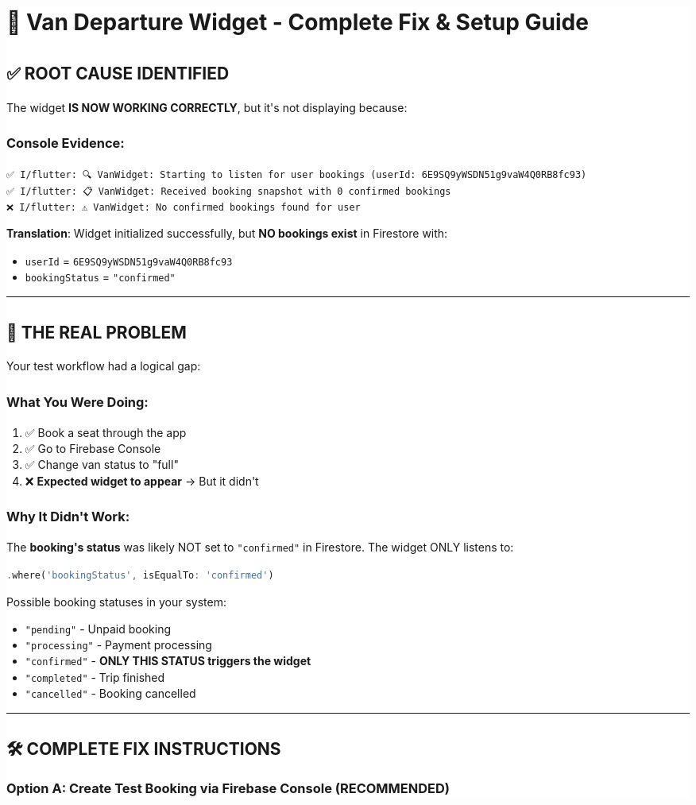 # 🔧 Van Departure Widget - Complete Fix & Setup Guide

## ✅ ROOT CAUSE IDENTIFIED

The widget **IS NOW WORKING CORRECTLY**, but it's not displaying because:

### Console Evidence:
```
✅ I/flutter: 🔍 VanWidget: Starting to listen for user bookings (userId: 6E9SQ9yWSDN51g9vaW4Q0RB8fc93)
✅ I/flutter: 📋 VanWidget: Received booking snapshot with 0 confirmed bookings
❌ I/flutter: ⚠️ VanWidget: No confirmed bookings found for user
```

**Translation**: Widget initialized successfully, but **NO bookings exist** in Firestore with:
- `userId` = `6E9SQ9yWSDN51g9vaW4Q0RB8fc93` 
- `bookingStatus` = `"confirmed"`

---

## 🎯 THE REAL PROBLEM

Your test workflow had a logical gap:

### What You Were Doing:
1. ✅ Book a seat through the app
2. ✅ Go to Firebase Console
3. ✅ Change van status to "full"
4. ❌ **Expected widget to appear** → But it didn't

### Why It Didn't Work:
The **booking's status** was likely NOT set to `"confirmed"` in Firestore. The widget ONLY listens to:
```dart
.where('bookingStatus', isEqualTo: 'confirmed')
```

Possible booking statuses in your system:
- `"pending"` - Unpaid booking
- `"processing"` - Payment processing
- `"confirmed"` - **ONLY THIS STATUS triggers the widget**
- `"completed"` - Trip finished
- `"cancelled"` - Booking cancelled

---

## 🛠️ COMPLETE FIX INSTRUCTIONS

### **Option A: Create Test Booking via Firebase Console (RECOMMENDED)**
